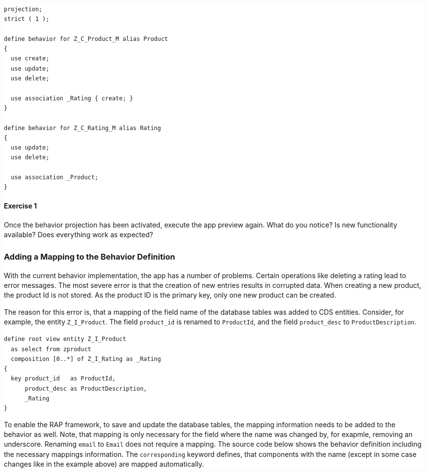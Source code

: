 ```abap
projection;
strict ( 1 );

define behavior for Z_C_Product_M alias Product
{
  use create;
  use update;
  use delete;

  use association _Rating { create; }
}

define behavior for Z_C_Rating_M alias Rating
{
  use update;
  use delete;

  use association _Product;
}
```

#### Exercise 1

Once the behavior projection has been activated, execute the app preview again.
What do you notice? Is new functionality available? Does everything work as expected?

### Adding a Mapping to the Behavior Definition

With the current behavior implementation, the app has a number of problems. Certain operations like deleting a rating
lead to error messages. The most severe error is that the creation of new entries results in corrupted data.
When creating a new product, the product Id is not stored. As the product ID is the primary key, only one new product can be created.

The reason for this error is, that a mapping of the field name of the database tables was added to CDS entities.
Consider, for example, the entity `Z_I_Product`. The field `product_id` is renamed to `ProductId`, and the field `product_desc` to `ProductDescription`.

```abap
define root view entity Z_I_Product
  as select from zproduct
  composition [0..*] of Z_I_Rating as _Rating
{
  key product_id   as ProductId,
      product_desc as ProductDescription,
      _Rating
}

```

To enable the RAP framework, to save and update the database tables, the mapping information needs to be added to the behavior as well. Note, that
mapping is only necessary for the field where the name was changed by, for exapmle, removing an underscore. Renaming `email` to `Email` does not require a mapping.
The source code below shows the behavior definition including the necessary mappings information.
The `corresponding` keyword defines, that components with the name (except in some case changes like in the example above) are mapped automatically.
